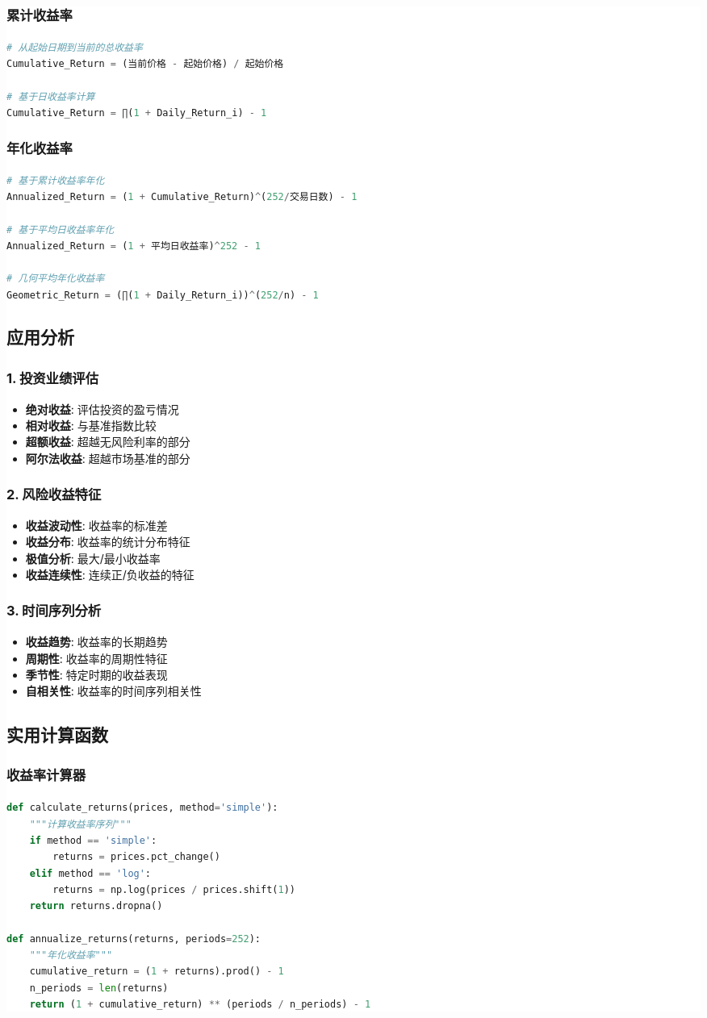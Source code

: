 ### 累计收益率
```python
# 从起始日期到当前的总收益率
Cumulative_Return = (当前价格 - 起始价格) / 起始价格

# 基于日收益率计算
Cumulative_Return = ∏(1 + Daily_Return_i) - 1
```

### 年化收益率
```python
# 基于累计收益率年化
Annualized_Return = (1 + Cumulative_Return)^(252/交易日数) - 1

# 基于平均日收益率年化
Annualized_Return = (1 + 平均日收益率)^252 - 1

# 几何平均年化收益率
Geometric_Return = (∏(1 + Daily_Return_i))^(252/n) - 1
```

## 应用分析

### 1. 投资业绩评估
- **绝对收益**: 评估投资的盈亏情况
- **相对收益**: 与基准指数比较
- **超额收益**: 超越无风险利率的部分
- **阿尔法收益**: 超越市场基准的部分

### 2. 风险收益特征
- **收益波动性**: 收益率的标准差
- **收益分布**: 收益率的统计分布特征
- **极值分析**: 最大/最小收益率
- **收益连续性**: 连续正/负收益的特征

### 3. 时间序列分析
- **收益趋势**: 收益率的长期趋势
- **周期性**: 收益率的周期性特征
- **季节性**: 特定时期的收益表现
- **自相关性**: 收益率的时间序列相关性

## 实用计算函数

### 收益率计算器
```python
def calculate_returns(prices, method='simple'):
    """计算收益率序列"""
    if method == 'simple':
        returns = prices.pct_change()
    elif method == 'log':
        returns = np.log(prices / prices.shift(1))
    return returns.dropna()

def annualize_returns(returns, periods=252):
    """年化收益率"""
    cumulative_return = (1 + returns).prod() - 1
    n_periods = len(returns)
    return (1 + cumulative_return) ** (periods / n_periods) - 1
```
